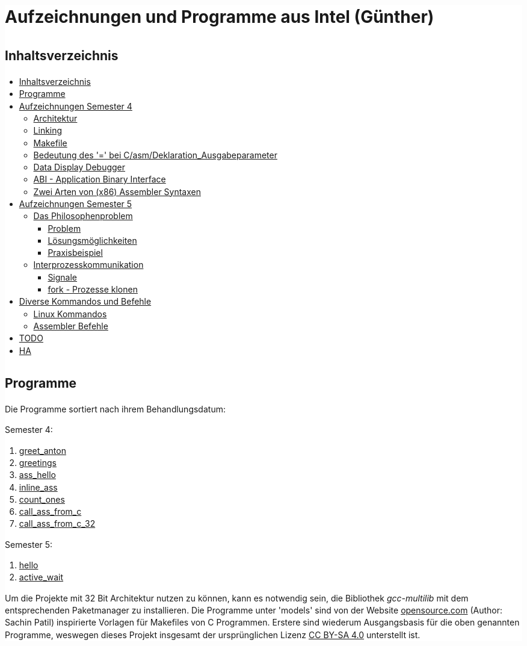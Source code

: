 # Aufzeichnungen und Programme aus Intel (Günther)

## Inhaltsverzeichnis

- [Inhaltsverzeichnis](#inhaltsverzeichnis)
- [Programme](#programme)
- [Aufzeichnungen Semester 4](#aufzeichnungen-semester-4)
  - [Architektur](#architektur)
  - [Linking](#linking)
  - [Makefile](#makefile)
  - [Bedeutung des '=' bei C/asm/Deklaration\_Ausgabeparameter](#bedeutung-des--bei-casmdeklaration_ausgabeparameter)
  - [Data Display Debugger](#data-display-debugger)
  - [ABI - Application Binary Interface](#abi---application-binary-interface)
  - [Zwei Arten von (x86) Assembler Syntaxen](#zwei-arten-von-x86-assembler-syntaxen)
- [Aufzeichnungen Semester 5](#aufzeichnungen-semester-5)
  - [Das Philosophenproblem](#das-philosophenproblem)
    - [Problem](#problem)
    - [Lösungsmöglichkeiten](#lösungsmöglichkeiten)
    - [Praxisbeispiel](#praxisbeispiel)
  - [Interprozesskommunikation](#interprozesskommunikation)
    - [Signale](#signale)
    - [fork - Prozesse klonen](#fork---prozesse-klonen)
- [Diverse Kommandos und Befehle](#diverse-kommandos-und-befehle)
  - [Linux Kommandos](#linux-kommandos)
  - [Assembler Befehle](#assembler-befehle)
- [TODO](#todo)
- [HA](#ha)

## Programme

Die Programme sortiert nach ihrem Behandlungsdatum:

Semester 4:

1. [greet_anton](greet_anton/)
2. [greetings](greetings/)
3. [ass_hello](ass_hello/)
4. [inline_ass](inline_ass/)
5. [count_ones](count_ones/)
6. [call_ass_from_c](call_ass_from_c/)
7. [call_ass_from_c_32](call_ass_from_c_32/)

Semester 5:

1. [hello](hello/)
2. [active_wait](active_wait/)

Um die Projekte mit 32 Bit Architektur nutzen zu können, kann es notwendig sein, die Bibliothek *gcc-multilib* mit dem entsprechenden Paketmanager zu installieren.
Die Programme unter 'models' sind von der Website [opensource.com](https://opensource.com/article/18/8/what-how-makefile) (Author: Sachin Patil)
inspirierte Vorlagen für Makefiles von C Programmen. Erstere sind wiederum Ausgangsbasis für die oben genannten Programme,
weswegen dieses Projekt insgesamt der ursprünglichen Lizenz [CC BY-SA 4.0](https://creativecommons.org/licenses/by-sa/4.0/) unterstellt ist.
